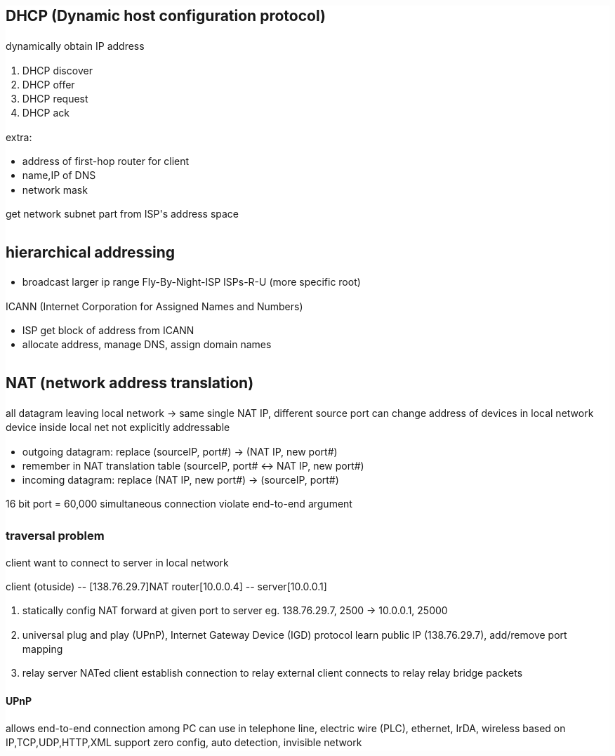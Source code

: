 ## DHCP (Dynamic host configuration protocol)
dynamically obtain IP address
1. DHCP discover
2. DHCP offer
3. DHCP request
4. DHCP ack

extra: 
- address of first-hop router for client
- name,IP of DNS
- network mask

get network subnet part from ISP's address space

## hierarchical addressing
- broadcast larger ip range
Fly-By-Night-ISP
ISPs-R-U (more specific root)

ICANN (Internet Corporation for Assigned Names and Numbers)
- ISP get block of address from ICANN
- allocate address, manage DNS, assign domain names

## NAT (network address translation)
all datagram leaving local network -> same single NAT IP, different source port 
can change address of devices in local network
device inside local net not explicitly addressable

- outgoing datagram: replace (sourceIP, port#) -> (NAT IP, new port#)
- remember in NAT translation table (sourceIP, port# <-> NAT IP, new port#)
- incoming datagram: replace (NAT IP, new port#) -> (sourceIP, port#)

16 bit port = 60,000 simultaneous connection
violate end-to-end argument

### traversal problem
client want to connect to server in local network

client (otuside) -- [138.76.29.7]NAT router[10.0.0.4] -- server[10.0.0.1]

1. statically config NAT forward at given port to server 
eg. 138.76.29.7, 2500 -> 10.0.0.1, 25000

2. universal plug and play (UPnP), Internet Gateway Device (IGD) protocol
learn public IP (138.76.29.7), add/remove port mapping

3. relay server
NATed client establish connection to relay
external client connects to relay
relay bridge packets

#### UPnP
allows end-to-end connection among PC
can use in telephone line, electric wire (PLC), ethernet, IrDA, wireless
based on IP,TCP,UDP,HTTP,XML
support zero config, auto detection, invisible network
